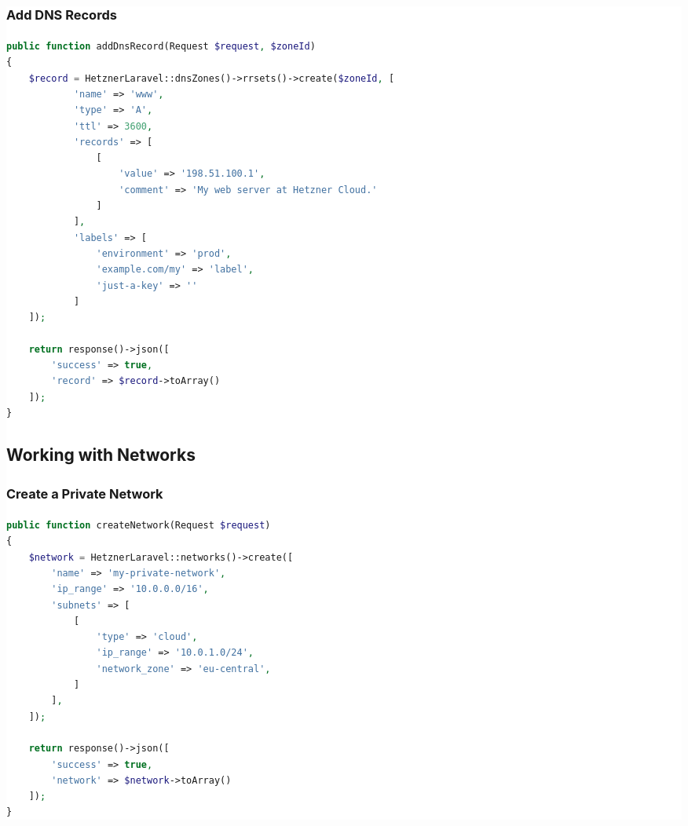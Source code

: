 ```php
```

### Add DNS Records

```php
public function addDnsRecord(Request $request, $zoneId)
{
    $record = HetznerLaravel::dnsZones()->rrsets()->create($zoneId, [
            'name' => 'www',
            'type' => 'A',
            'ttl' => 3600,
            'records' => [
                [
                    'value' => '198.51.100.1',
                    'comment' => 'My web server at Hetzner Cloud.'
                ]
            ],
            'labels' => [
                'environment' => 'prod',
                'example.com/my' => 'label',
                'just-a-key' => ''
            ]
    ]);

    return response()->json([
        'success' => true,
        'record' => $record->toArray()
    ]);
}
```

## Working with Networks

### Create a Private Network

```php
public function createNetwork(Request $request)
{
    $network = HetznerLaravel::networks()->create([
        'name' => 'my-private-network',
        'ip_range' => '10.0.0.0/16',
        'subnets' => [
            [
                'type' => 'cloud',
                'ip_range' => '10.0.1.0/24',
                'network_zone' => 'eu-central',
            ]
        ],
    ]);

    return response()->json([
        'success' => true,
        'network' => $network->toArray()
    ]);
}
```

